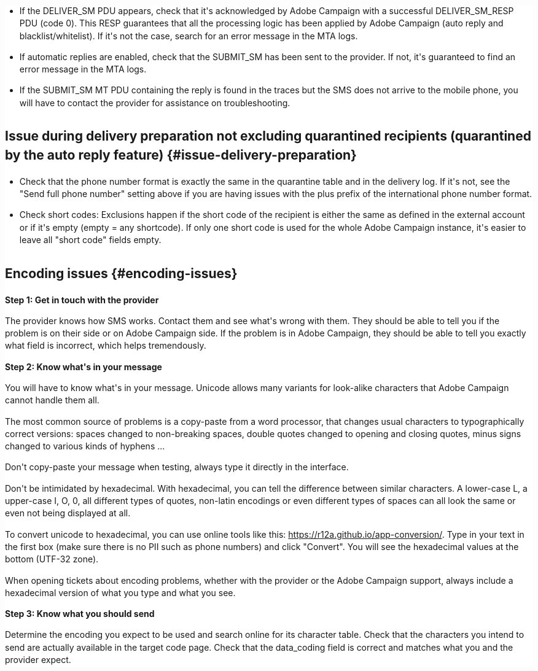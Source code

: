 * If the DELIVER_SM PDU appears, check that it's acknowledged by Adobe Campaign with a successful DELIVER_SM_RESP PDU (code 0). This RESP guarantees that all the processing logic has been applied by Adobe Campaign (auto reply and blacklist/whitelist). If it's not the case, search for an error message in the MTA logs.

* If automatic replies are enabled, check that the SUBMIT_SM has been sent to the provider. If not, it's guaranteed to find an error message in the MTA logs.

* If the SUBMIT_SM MT PDU containing the reply is found in the traces but the SMS does not arrive to the mobile phone, you will have to contact the provider for assistance on troubleshooting.

## Issue during delivery preparation not excluding quarantined recipients (quarantined by the auto reply feature) {#issue-delivery-preparation}

* Check that the phone number format is exactly the same in the quarantine table and in the delivery log. If it's not, see the "Send full phone number" setting above if you are having issues with the plus prefix of the international phone number format.

* Check short codes: Exclusions happen if the short code of the recipient is either the same as defined in the external account or if it's empty (empty = any shortcode). If only one short code is used for the whole Adobe Campaign instance, it's easier to leave all "short code" fields empty.

## Encoding issues {#encoding-issues}

**Step 1: Get in touch with the provider**

The provider knows how SMS works. Contact them and see what's wrong with them. They should be able to tell you if the problem is on their side or on Adobe Campaign side. If the problem is in Adobe Campaign, they should be able to tell you exactly what field is incorrect, which helps tremendously.

**Step 2: Know what's in your message**

You will have to know what's in your message. Unicode allows many variants for look-alike characters that Adobe Campaign cannot handle them all.

The most common source of problems is a copy-paste from a word processor, that changes usual characters to typographically correct versions: spaces changed to non-breaking spaces, double quotes changed to opening and closing quotes, minus signs changed to various kinds of hyphens ...

Don't copy-paste your message when testing, always type it directly in the interface.

Don't be intimidated by hexadecimal. With hexadecimal, you can tell the difference between similar characters. A lower-case L, a upper-case I, O, 0, all different types of quotes, non-latin encodings or even different types of spaces can all look the same or even not being displayed at all. 

To convert unicode to hexadecimal, you can use online tools like this: https://r12a.github.io/app-conversion/. Type in your text in the first box (make sure there is no PII such as phone numbers) and click "Convert". You will see the hexadecimal values at the bottom (UTF-32 zone).

When opening tickets about encoding problems, whether with the provider or the Adobe Campaign support, always include a hexadecimal version of what you type and what you see.

**Step 3: Know what you should send**

Determine the encoding you expect to be used and search online for its character table. Check that the characters you intend to send are actually available in the target code page. Check that the data_coding field is correct and matches what you and the provider expect.
